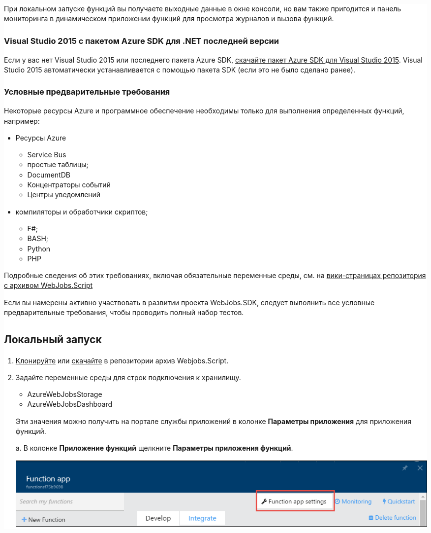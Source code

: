 При локальном запуске функций вы получаете выходные данные в окне консоли, но вам также пригодится и панель мониторинга в динамическом приложении функций для просмотра журналов и вызова функций.

### Visual Studio 2015 с пакетом Azure SDK для .NET последней версии

Если у вас нет Visual Studio 2015 или последнего пакета Azure SDK, [скачайте пакет Azure SDK для Visual Studio 2015](http://go.microsoft.com/fwlink/?linkid=518003). Visual Studio 2015 автоматически устанавливается с помощью пакета SDK (если это не было сделано ранее).

### Условные предварительные требования

Некоторые ресурсы Azure и программное обеспечение необходимы только для выполнения определенных функций, например:

* Ресурсы Azure
	* Service Bus
	* простые таблицы;
	* DocumentDB
	* Концентраторы событий
	* Центры уведомлений

* компиляторы и обработчики скриптов;
	* F#;
	* BASH;
	* Python
	* PHP

Подробные сведения об этих требованиях, включая обязательные переменные среды, см. на [вики-страницах репозитория с архивом WebJobs.Script](https://github.com/Azure/azure-webjobs-sdk-script/wiki/home)

Если вы намерены активно участвовать в развитии проекта WebJobs.SDK, следует выполнить все условные предварительные требования, чтобы проводить полный набор тестов.

## Локальный запуск

1. [Клонируйте](https://github.com/Azure/azure-webjobs-sdk-script/) или [скачайте](https://github.com/Azure/azure-webjobs-sdk-script/archive/master.zip) в репозитории архив Webjobs.Script.

2. Задайте переменные среды для строк подключения к хранилищу.

	* AzureWebJobsStorage
	* AzureWebJobsDashboard

	Эти значения можно получить на портале службы приложений в колонке **Параметры приложения** для приложения функций.

	а. В колонке **Приложение функций** щелкните **Параметры приложения функций**.

	![Щелкните "Параметры приложения функций"](./media/functions-run-local/clickfuncappsettings.png)
 